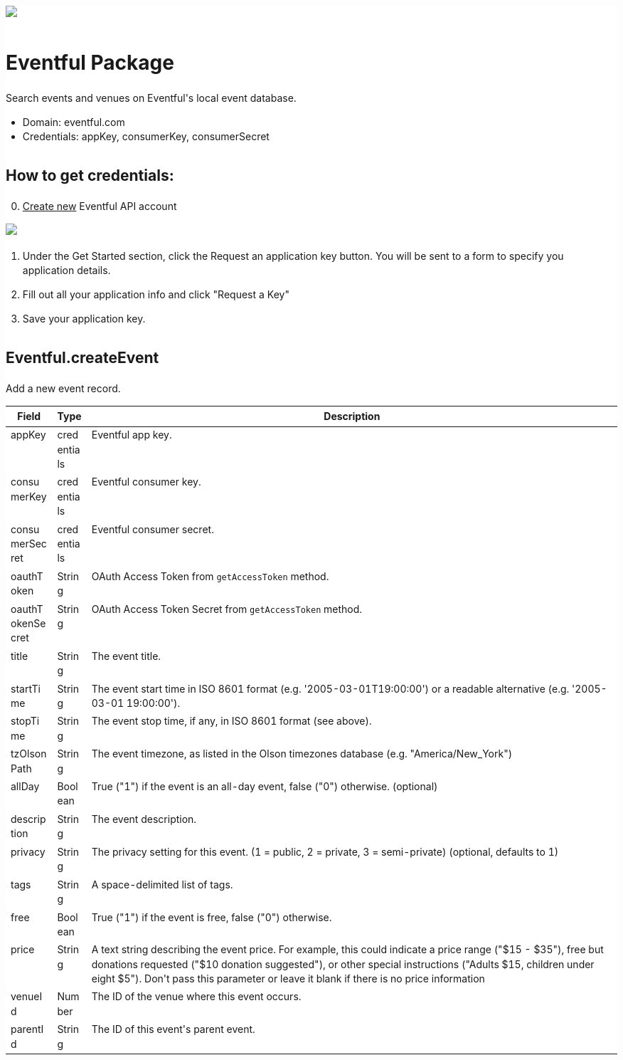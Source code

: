 [![](https://scdn.rapidapi.com/RapidAPI_banner.png)](https://rapidapi.com/package/Eventful/functions?utm_source=RapidAPIGitHub_EventfulFunctions&utm_medium=button&utm_content=RapidAPI_GitHub) 

# Eventful Package
Search events and venues on Eventful's local event database.
* Domain: eventful.com
* Credentials: appKey, consumerKey, consumerSecret

## How to get credentials: 
0. [Create new](http://api.eventful.com/signup) Eventful API account 

![](https://storage.googleapis.com/rapid-misc-files/Screen%20Shot%202017-05-18%20at%205.22.10%20PM.png)

1. Under the Get Started section, click the Request an application key button. You will be sent to a form to specify you application details.

2. Fill out all your application info and click "Request a Key"

3. Save your application key.

## Eventful.createEvent
Add a new event record.

| Field               | Type       | Description
|---------------------|------------|----------
| appKey              | credentials| Eventful app key.
| consumerKey         | credentials| Eventful consumer key.
| consumerSecret      | credentials| Eventful consumer secret.
| oauthToken          | String     | OAuth Access Token from `getAccessToken` method.
| oauthTokenSecret    | String     | OAuth Access Token Secret from `getAccessToken` method.
| title               | String     | The event title.
| startTime           | String     | The event start time in ISO 8601 format (e.g. '2005-03-01T19:00:00') or a readable alternative (e.g. '2005-03-01 19:00:00').
| stopTime            | String     | The event stop time, if any, in ISO 8601 format (see above).
| tzOlsonPath         | String     | The event timezone, as listed in the Olson timezones database (e.g. "America/New_York")
| allDay              | Boolean    | True ("1") if the event is an all-day event, false ("0") otherwise. (optional)
| description         | String     | The event description.
| privacy             | String     | The privacy setting for this event. (1 = public, 2 = private, 3 = semi-private) (optional, defaults to 1)
| tags                | String     | A space-delimited list of tags.
| free                | Boolean    | True ("1") if the event is free, false ("0") otherwise.
| price               | String     | A text string describing the event price. For example, this could indicate a price range ("$15 - $35"), free but donations requested ("$10 donation suggested"), or other special instructions ("Adults $15, children under eight $5"). Don't pass this parameter or leave it blank if there is no price information
| venueId             | Number     | The ID of the venue where this event occurs.
| parentId            | String     | The ID of this event's parent event.
